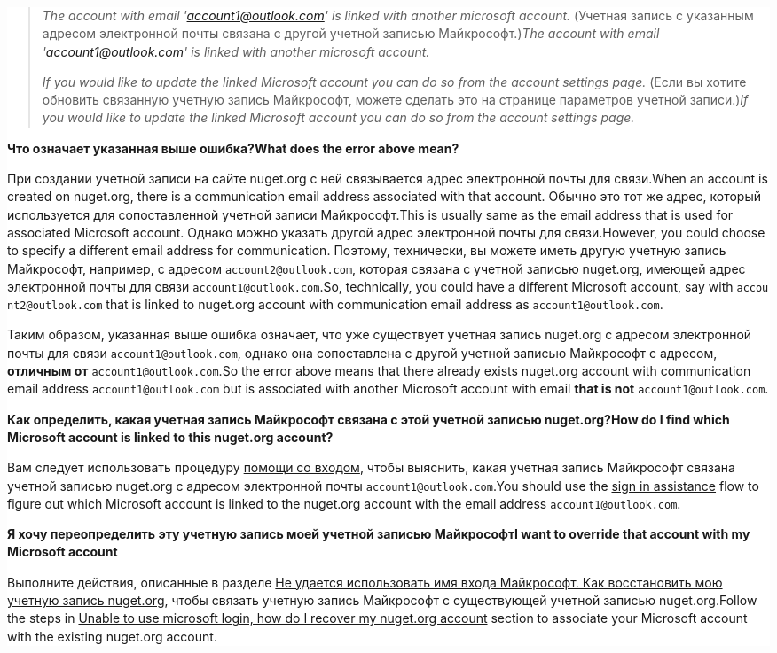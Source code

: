 > <span data-ttu-id="e85d7-334">_The account with email 'account1@outlook.com' is linked with another microsoft account._ (Учетная запись с указанным адресом электронной почты связана с другой учетной записью Майкрософт.)</span><span class="sxs-lookup"><span data-stu-id="e85d7-334">_The account with email 'account1@outlook.com' is linked with another microsoft account._</span></span>
>
> <span data-ttu-id="e85d7-335">_If you would like to update the linked Microsoft account you can do so from the account settings page._ (Если вы хотите обновить связанную учетную запись Майкрософт, можете сделать это на странице параметров учетной записи.)</span><span class="sxs-lookup"><span data-stu-id="e85d7-335">_If you would like to update the linked Microsoft account you can do so from the account settings page._</span></span>

<span data-ttu-id="e85d7-336">**Что означает указанная выше ошибка?**</span><span class="sxs-lookup"><span data-stu-id="e85d7-336">**What does the error above mean?**</span></span>

<span data-ttu-id="e85d7-337">При создании учетной записи на сайте nuget.org с ней связывается адрес электронной почты для связи.</span><span class="sxs-lookup"><span data-stu-id="e85d7-337">When an account is created on nuget.org, there is a communication email address associated with that account.</span></span> <span data-ttu-id="e85d7-338">Обычно это тот же адрес, который используется для сопоставленной учетной записи Майкрософт.</span><span class="sxs-lookup"><span data-stu-id="e85d7-338">This is usually same as the email address that is used for associated Microsoft account.</span></span> <span data-ttu-id="e85d7-339">Однако можно указать другой адрес электронной почты для связи.</span><span class="sxs-lookup"><span data-stu-id="e85d7-339">However, you could choose to specify a different email address for communication.</span></span> <span data-ttu-id="e85d7-340">Поэтому, технически, вы можете иметь другую учетную запись Майкрософт, например, с адресом `account2@outlook.com`, которая связана с учетной записью nuget.org, имеющей адрес электронной почты для связи `account1@outlook.com`.</span><span class="sxs-lookup"><span data-stu-id="e85d7-340">So, technically, you could have a different Microsoft account, say with `account2@outlook.com` that is linked to nuget.org account with communication email address as `account1@outlook.com`.</span></span>

<span data-ttu-id="e85d7-341">Таким образом, указанная выше ошибка означает, что уже существует учетная запись nuget.org с адресом электронной почты для связи `account1@outlook.com`, однако она сопоставлена с другой учетной записью Майкрософт с адресом, **отличным от** `account1@outlook.com`.</span><span class="sxs-lookup"><span data-stu-id="e85d7-341">So the error above means that there already exists nuget.org account with communication email address `account1@outlook.com` but is associated with another Microsoft account with email **that is not** `account1@outlook.com`.</span></span>

<span data-ttu-id="e85d7-342">**Как определить, какая учетная запись Майкрософт связана с этой учетной записью nuget.org?**</span><span class="sxs-lookup"><span data-stu-id="e85d7-342">**How do I find which Microsoft account is linked to this nuget.org account?**</span></span>

<span data-ttu-id="e85d7-343">Вам следует использовать процедуру [помощи со входом](#which-microsoft-account-is-linked-to-my-nugetorg-account), чтобы выяснить, какая учетная запись Майкрософт связана учетной записью nuget.org с адресом электронной почты `account1@outlook.com`.</span><span class="sxs-lookup"><span data-stu-id="e85d7-343">You should use the [sign in assistance](#which-microsoft-account-is-linked-to-my-nugetorg-account) flow to figure out which Microsoft account is linked to the nuget.org account with the email address `account1@outlook.com`.</span></span>

<span data-ttu-id="e85d7-344">**Я хочу переопределить эту учетную запись моей учетной записью Майкрософт**</span><span class="sxs-lookup"><span data-stu-id="e85d7-344">**I want to override that account with my Microsoft account**</span></span>

<span data-ttu-id="e85d7-345">Выполните действия, описанные в разделе [Не удается использовать имя входа Майкрософт. Как восстановить мою учетную запись nuget.org](#unable-to-use-microsoft-login-how-do-i-recover-my-nugetorg-account), чтобы связать учетную запись Майкрософт с существующей учетной записью nuget.org.</span><span class="sxs-lookup"><span data-stu-id="e85d7-345">Follow the steps in [Unable to use microsoft login, how do I recover my nuget.org account](#unable-to-use-microsoft-login-how-do-i-recover-my-nugetorg-account) section to associate your Microsoft account with the existing nuget.org account.</span></span>
